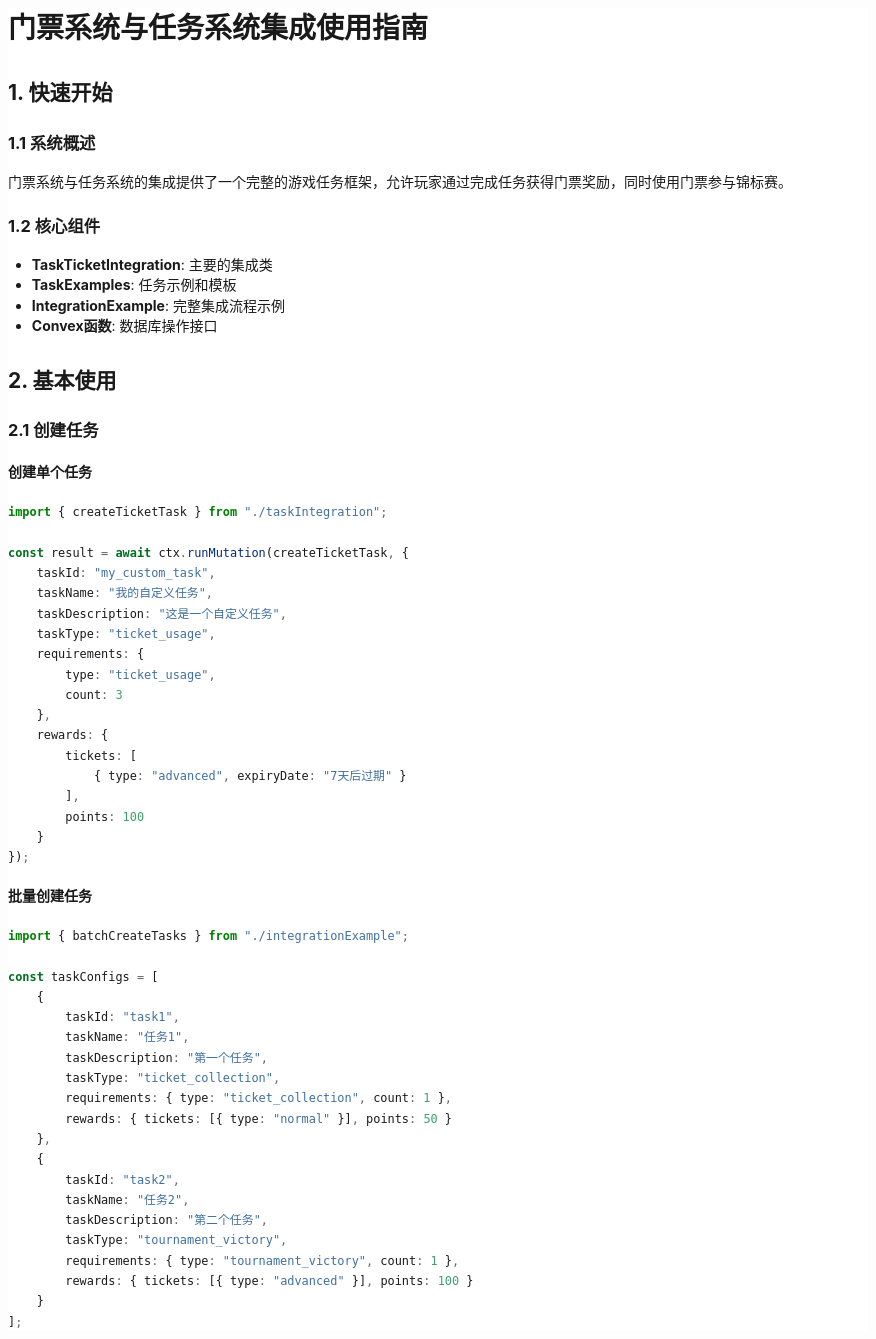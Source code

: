 # 门票系统与任务系统集成使用指南

## 1. 快速开始

### 1.1 系统概述
门票系统与任务系统的集成提供了一个完整的游戏任务框架，允许玩家通过完成任务获得门票奖励，同时使用门票参与锦标赛。

### 1.2 核心组件
- **TaskTicketIntegration**: 主要的集成类
- **TaskExamples**: 任务示例和模板
- **IntegrationExample**: 完整集成流程示例
- **Convex函数**: 数据库操作接口

## 2. 基本使用

### 2.1 创建任务

#### 创建单个任务
```typescript
import { createTicketTask } from "./taskIntegration";

const result = await ctx.runMutation(createTicketTask, {
    taskId: "my_custom_task",
    taskName: "我的自定义任务",
    taskDescription: "这是一个自定义任务",
    taskType: "ticket_usage",
    requirements: {
        type: "ticket_usage",
        count: 3
    },
    rewards: {
        tickets: [
            { type: "advanced", expiryDate: "7天后过期" }
        ],
        points: 100
    }
});
```

#### 批量创建任务
```typescript
import { batchCreateTasks } from "./integrationExample";

const taskConfigs = [
    {
        taskId: "task1",
        taskName: "任务1",
        taskDescription: "第一个任务",
        taskType: "ticket_collection",
        requirements: { type: "ticket_collection", count: 1 },
        rewards: { tickets: [{ type: "normal" }], points: 50 }
    },
    {
        taskId: "task2",
        taskName: "任务2",
        taskDescription: "第二个任务",
        taskType: "tournament_victory",
        requirements: { type: "tournament_victory", count: 1 },
        rewards: { tickets: [{ type: "advanced" }], points: 100 }
    }
];
```